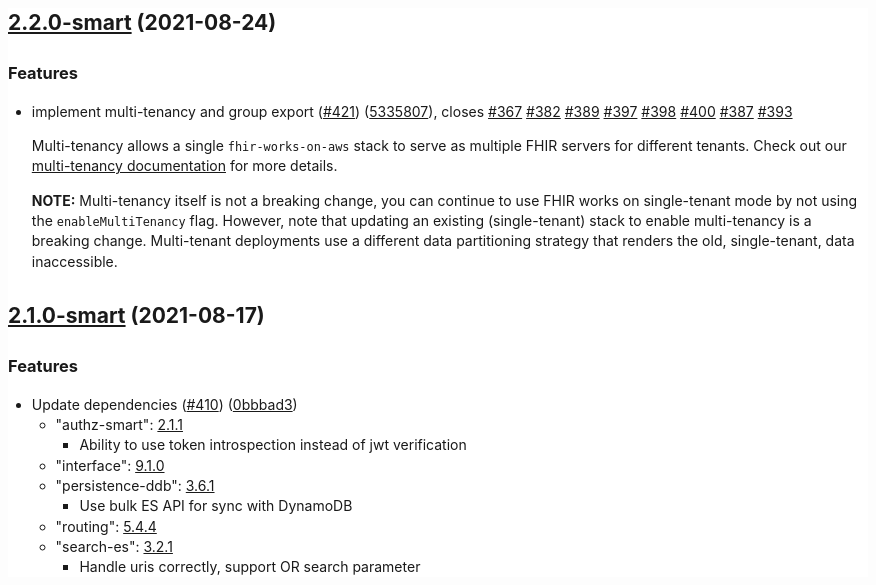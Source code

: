 ## [2.2.0-smart](https://github.com/awslabs/fhir-works-on-aws-deployment/compare/v2.1.0-smart...v2.2.0-smart) (2021-08-24)

### Features

- implement multi-tenancy and group export ([#421](https://github.com/awslabs/fhir-works-on-aws-deployment/issues/421)) ([5335807](https://github.com/awslabs/fhir-works-on-aws-deployment/commit/5335807c1b295b3929b9259020b5d297c0a9ecac)), closes [#367](https://github.com/awslabs/fhir-works-on-aws-deployment/issues/367) [#382](https://github.com/awslabs/fhir-works-on-aws-deployment/issues/382) [#389](https://github.com/awslabs/fhir-works-on-aws-deployment/issues/389) [#397](https://github.com/awslabs/fhir-works-on-aws-deployment/issues/397) [#398](https://github.com/awslabs/fhir-works-on-aws-deployment/issues/398) [#400](https://github.com/awslabs/fhir-works-on-aws-deployment/issues/400) [#387](https://github.com/awslabs/fhir-works-on-aws-deployment/issues/387) [#393](https://github.com/awslabs/fhir-works-on-aws-deployment/issues/393)

  Multi-tenancy allows a single `fhir-works-on-aws` stack to serve as multiple FHIR servers for different tenants.
  Check out our [multi-tenancy documentation](../documentation/USING_MULTI_TENANCY.md) for more details.

  **NOTE:** Multi-tenancy itself is not a breaking change, you can continue to use FHIR works on single-tenant mode
  by not using the `enableMultiTenancy` flag.
  However, note that updating an existing (single-tenant) stack to enable multi-tenancy is a breaking change. Multi-tenant
  deployments use a different data partitioning strategy that renders the old, single-tenant, data inaccessible.

## [2.1.0-smart](https://github.com/awslabs/fhir-works-on-aws-deployment/compare/v2.0.0-smart...v2.1.0-smart) (2021-08-17)

### Features

- Update dependencies ([#410](https://github.com/awslabs/fhir-works-on-aws-deployment/issues/410)) ([0bbbad3](https://github.com/awslabs/fhir-works-on-aws-deployment/commit/0bbbad3aa6dbdd84d2ee7e9303f020a5fab5531f))
  - "authz-smart": [2.1.1](https://github.com/awslabs/fhir-works-on-aws-authz-smart/compare/v2.0.0...v2.1.1)
    - Ability to use token introspection instead of jwt verification
  - "interface": [9.1.0](https://github.com/awslabs/fhir-works-on-aws-interface/compare/v9.0.0...v9.1.0)
  - "persistence-ddb": [3.6.1](https://github.com/awslabs/fhir-works-on-aws-persistence-ddb/compare/v3.5.0...v3.6.1)
    - Use bulk ES API for sync with DynamoDB
  - "routing": [5.4.4](https://github.com/awslabs/fhir-works-on-aws-routing/compare/v5.4.1...v5.4.4)
  - "search-es": [3.2.1](https://github.com/awslabs/fhir-works-on-aws-search-es/compare/v3.0.0...v3.2.1)
    - Handle uris correctly, support OR search parameter
